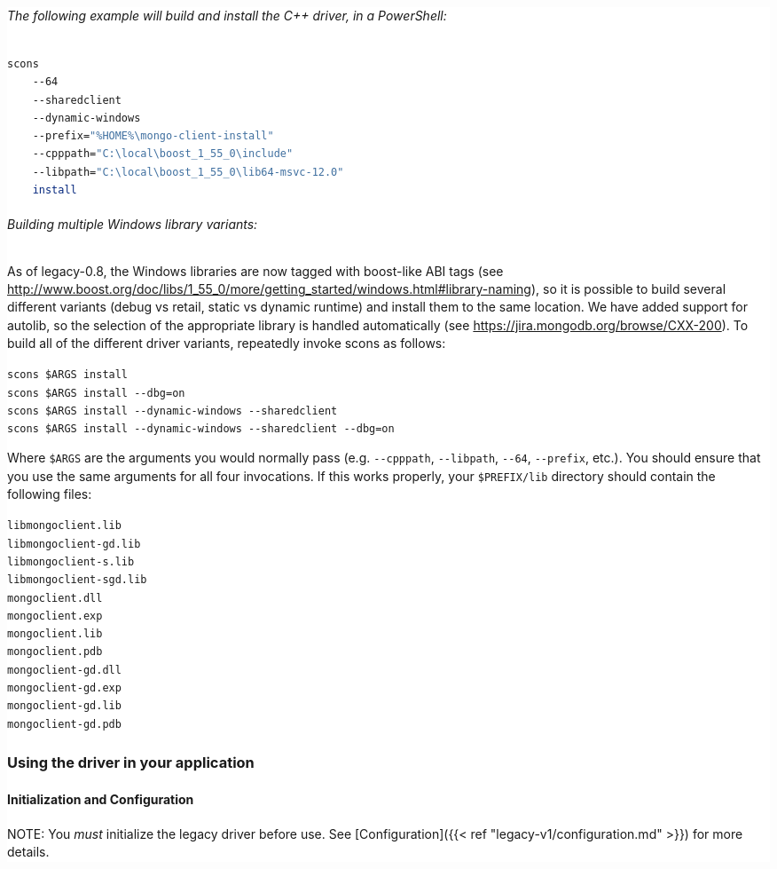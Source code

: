 ###### The following example will build and install the C++ driver, in a PowerShell:

```sh
scons
    --64
    --sharedclient
    --dynamic-windows
    --prefix="%HOME%\mongo-client-install"
    --cpppath="C:\local\boost_1_55_0\include"
    --libpath="C:\local\boost_1_55_0\lib64-msvc-12.0"
    install
```

###### Building multiple Windows library variants:

As of legacy-0.8, the Windows libraries are now tagged with boost-like ABI tags (see http://www.boost.org/doc/libs/1_55_0/more/getting_started/windows.html#library-naming), so it is possible to build several different variants (debug vs retail, static vs dynamic runtime) and install them to the same location. We have added support for autolib, so the selection of the appropriate library is handled automatically (see https://jira.mongodb.org/browse/CXX-200). To build all of the different driver variants, repeatedly invoke scons as follows:

```
scons $ARGS install
scons $ARGS install --dbg=on
scons $ARGS install --dynamic-windows --sharedclient
scons $ARGS install --dynamic-windows --sharedclient --dbg=on
```

Where ```$ARGS``` are the arguments you would normally pass (e.g. ```--cpppath```, ```--libpath```, ```--64```, ```--prefix```, etc.). You should ensure that you use the same arguments for all four invocations. If this works properly, your ```$PREFIX/lib``` directory should contain the following files:

```
libmongoclient.lib
libmongoclient-gd.lib
libmongoclient-s.lib
libmongoclient-sgd.lib
mongoclient.dll
mongoclient.exp
mongoclient.lib
mongoclient.pdb
mongoclient-gd.dll
mongoclient-gd.exp
mongoclient-gd.lib
mongoclient-gd.pdb
```

### Using the driver in your application

#### Initialization and Configuration

NOTE: You *must* initialize the legacy driver before use.  See
[Configuration]({{< ref "legacy-v1/configuration.md" >}}) for more details.
